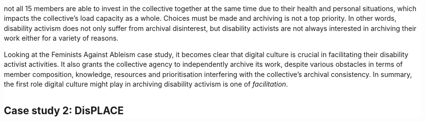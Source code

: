not all 15 members are able to invest in the collective together at the
same time due to their health and personal situations, which impacts the
collective’s load capacity as a whole. Choices must be made and
archiving is not a top priority. In other words, disability activism
does not only suffer from archival disinterest, but disability activists
are not always interested in archiving their work either for a variety
of reasons.

Looking at the Feminists Against Ableism case study, it becomes clear
that digital culture is crucial in facilitating their disability
activist activities. It also grants the collective agency to
independently archive its work, despite various obstacles in terms of
member composition, knowledge, resources and prioritisation interfering
with the collective’s archival consistency. In summary, the first role
digital culture might play in archiving disability activism is one of
*facilitation*.

## Case study 2: DisPLACE
